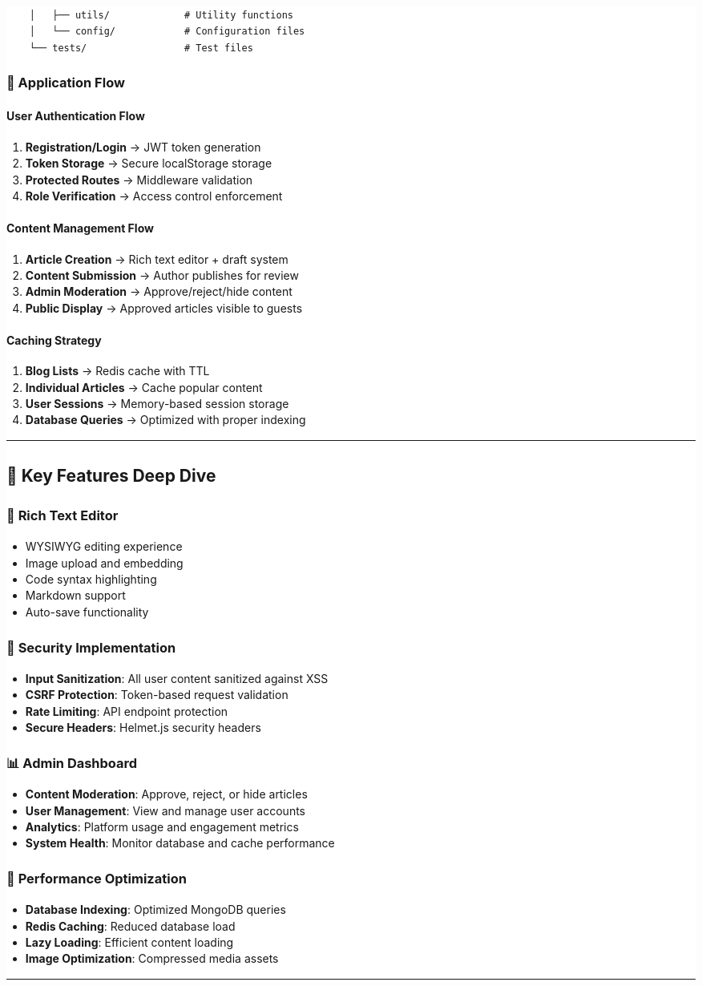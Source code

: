```
    │   ├── utils/             # Utility functions
    │   └── config/            # Configuration files
    └── tests/                 # Test files
```

### 🔄 Application Flow

#### **User Authentication Flow**
1. **Registration/Login** → JWT token generation
2. **Token Storage** → Secure localStorage storage
3. **Protected Routes** → Middleware validation
4. **Role Verification** → Access control enforcement

#### **Content Management Flow**
1. **Article Creation** → Rich text editor + draft system
2. **Content Submission** → Author publishes for review
3. **Admin Moderation** → Approve/reject/hide content
4. **Public Display** → Approved articles visible to guests

#### **Caching Strategy**
1. **Blog Lists** → Redis cache with TTL
2. **Individual Articles** → Cache popular content
3. **User Sessions** → Memory-based session storage
4. **Database Queries** → Optimized with proper indexing

---

## 🎯 Key Features Deep Dive

### 📝 **Rich Text Editor**
- WYSIWYG editing experience
- Image upload and embedding
- Code syntax highlighting
- Markdown support
- Auto-save functionality

### 🔐 **Security Implementation**
- **Input Sanitization**: All user content sanitized against XSS
- **CSRF Protection**: Token-based request validation
- **Rate Limiting**: API endpoint protection
- **Secure Headers**: Helmet.js security headers

### 📊 **Admin Dashboard**
- **Content Moderation**: Approve, reject, or hide articles
- **User Management**: View and manage user accounts
- **Analytics**: Platform usage and engagement metrics
- **System Health**: Monitor database and cache performance

### 💾 **Performance Optimization**
- **Database Indexing**: Optimized MongoDB queries
- **Redis Caching**: Reduced database load
- **Lazy Loading**: Efficient content loading
- **Image Optimization**: Compressed media assets

---